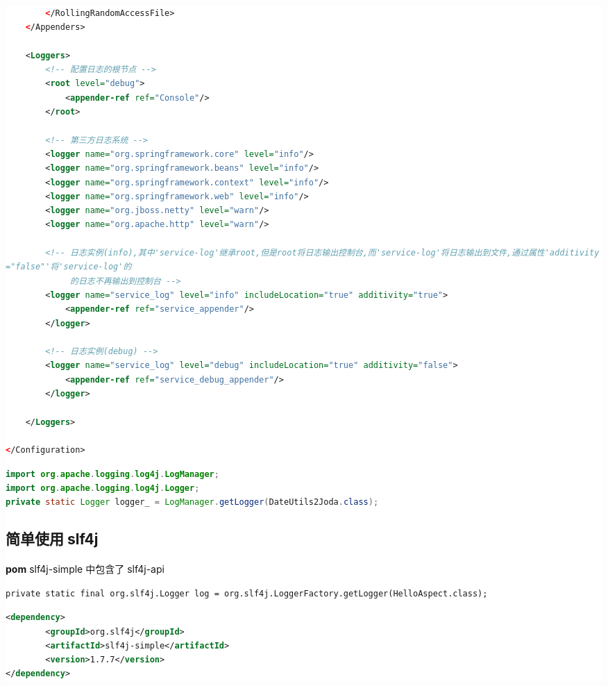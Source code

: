 ```xml
        </RollingRandomAccessFile>
    </Appenders>

    <Loggers>
        <!-- 配置日志的根节点 -->
        <root level="debug">
            <appender-ref ref="Console"/>
        </root>

        <!-- 第三方日志系统 -->
        <logger name="org.springframework.core" level="info"/>
        <logger name="org.springframework.beans" level="info"/>
        <logger name="org.springframework.context" level="info"/>
        <logger name="org.springframework.web" level="info"/>
        <logger name="org.jboss.netty" level="warn"/>
        <logger name="org.apache.http" level="warn"/>

        <!-- 日志实例(info),其中'service-log'继承root,但是root将日志输出控制台,而'service-log'将日志输出到文件,通过属性'additivity="false"'将'service-log'的
             的日志不再输出到控制台 -->
        <logger name="service_log" level="info" includeLocation="true" additivity="true">
            <appender-ref ref="service_appender"/>
        </logger>

        <!-- 日志实例(debug) -->
        <logger name="service_log" level="debug" includeLocation="true" additivity="false">
            <appender-ref ref="service_debug_appender"/>
        </logger>

    </Loggers>

</Configuration>
```

```java
import org.apache.logging.log4j.LogManager;
import org.apache.logging.log4j.Logger;
private static Logger logger_ = LogManager.getLogger(DateUtils2Joda.class);
```

## 简单使用 slf4j
**pom**
slf4j-simple 中包含了 slf4j-api

```
private static final org.slf4j.Logger log = org.slf4j.LoggerFactory.getLogger(HelloAspect.class);
```

```xml
<dependency>
        <groupId>org.slf4j</groupId>
        <artifactId>slf4j-simple</artifactId>
        <version>1.7.7</version>
</dependency>
```
